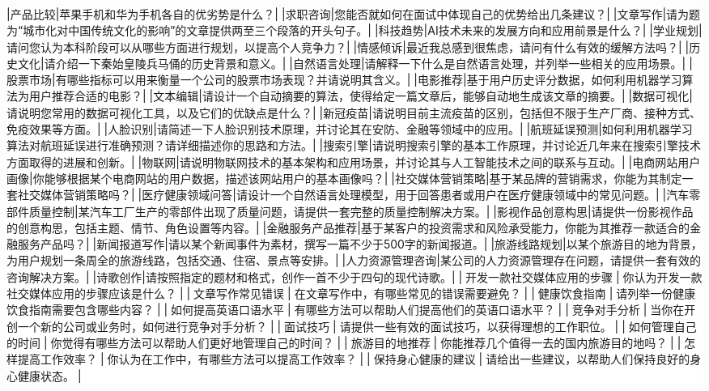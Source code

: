 |产品比较|苹果手机和华为手机各自的优劣势是什么？|
|求职咨询|您能否就如何在面试中体现自己的优势给出几条建议？|
|文章写作|请为题为“城市化对中国传统文化的影响”的文章提供两至三个段落的开头句子。|
|科技趋势|AI技术未来的发展方向和应用前景是什么？|
|学业规划|请问您认为本科阶段可以从哪些方面进行规划，以提高个人竞争力？|
|情感倾诉|最近我总感到很焦虑，请问有什么有效的缓解方法吗？|
|历史文化|请介绍一下秦始皇陵兵马俑的历史背景和意义。|
|自然语言处理|请解释一下什么是自然语言处理，并列举一些相关的应用场景。|
|股票市场|有哪些指标可以用来衡量一个公司的股票市场表现？并请说明其含义。|
|电影推荐|基于用户历史评分数据，如何利用机器学习算法为用户推荐合适的电影？|
|文本编辑|请设计一个自动摘要的算法，使得给定一篇文章后，能够自动地生成该文章的摘要。|
|数据可视化|请说明您常用的数据可视化工具，以及它们的优缺点是什么？|
|新冠疫苗|请说明目前主流疫苗的区别，包括但不限于生产厂商、接种方式、免疫效果等方面。|
|人脸识别|请简述一下人脸识别技术原理，并讨论其在安防、金融等领域中的应用。|
|航班延误预测|如何利用机器学习算法对航班延误进行准确预测？请详细描述你的思路和方法。|
|搜索引擎|请说明搜索引擎的基本工作原理，并讨论近几年来在搜索引擎技术方面取得的进展和创新。|
|物联网|请说明物联网技术的基本架构和应用场景，并讨论其与人工智能技术之间的联系与互动。|
|电商网站用户画像|你能够根据某个电商网站的用户数据，描述该网站用户的基本画像吗？|
|社交媒体营销策略|基于某品牌的营销需求，你能为其制定一套社交媒体营销策略吗？|
|医疗健康领域问答|请设计一个自然语言处理模型，用于回答患者或用户在医疗健康领域中的常见问题。|
|汽车零部件质量控制|某汽车工厂生产的零部件出现了质量问题，请提供一套完整的质量控制解决方案。|
|影视作品创意构思|请提供一份影视作品的创意构思，包括主题、情节、角色设置等内容。|
|金融服务产品推荐|基于某客户的投资需求和风险承受能力，你能为其推荐一款适合的金融服务产品吗？|
|新闻报道写作|请以某个新闻事件为素材，撰写一篇不少于500字的新闻报道。|
|旅游线路规划|以某个旅游目的地为背景，为用户规划一条周全的旅游线路，包括交通、住宿、景点等安排。|
|人力资源管理咨询|某公司的人力资源管理存在问题，请提供一套有效的咨询解决方案。|
|诗歌创作|请按照指定的题材和格式，创作一首不少于四句的现代诗歌。|
| 开发一款社交媒体应用的步骤 | 你认为开发一款社交媒体应用的步骤应该是什么？ |
| 文章写作常见错误 | 在文章写作中，有哪些常见的错误需要避免？ |
| 健康饮食指南 | 请列举一份健康饮食指南需要包含哪些内容？ |
| 如何提高英语口语水平 | 有哪些方法可以帮助人们提高他们的英语口语水平？ |
| 竞争对手分析 | 当你在开创一个新的公司或业务时，如何进行竞争对手分析？ |
| 面试技巧 | 请提供一些有效的面试技巧，以获得理想的工作职位。 |
| 如何管理自己的时间 | 你觉得有哪些方法可以帮助人们更好地管理自己的时间？ |
| 旅游目的地推荐 | 你能推荐几个值得一去的国内旅游目的地吗？ |
| 怎样提高工作效率？ | 你认为在工作中，有哪些方法可以提高工作效率？ |
| 保持身心健康的建议 | 请给出一些建议，以帮助人们保持良好的身心健康状态。 |